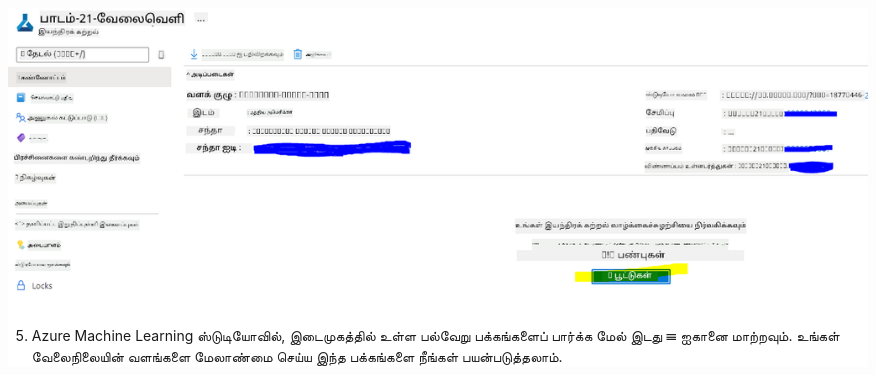 ![workspace-5](../../../../translated_images/workspace-5.a6eb17e0a5e6420018b08bdaf3755ce977f96f1df3ea363d2476a9dce7e15adb.ta.png)

5. Azure Machine Learning ஸ்டுடியோவில், இடைமுகத்தில் உள்ள பல்வேறு பக்கங்களைப் பார்க்க மேல் இடது ☰ ஐகானை மாற்றவும். உங்கள் வேலைநிலையின் வளங்களை மேலாண்மை செய்ய இந்த பக்கங்களை நீங்கள் பயன்படுத்தலாம்.
